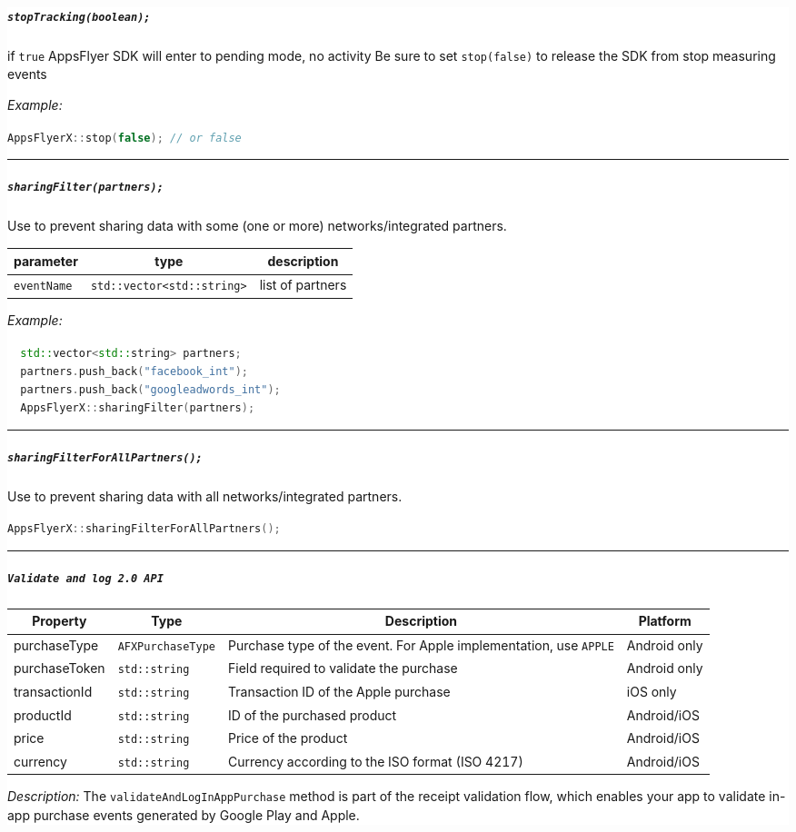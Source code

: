 
##### <a id="stopTracking"> **`stopTracking(boolean);`**

 if `true` AppsFlyer SDK will enter to pending mode, no activity
Be sure to set `stop(false)` to release the SDK from stop measuring events

*Example:*

```cpp
AppsFlyerX::stop(false); // or false
```
---
##### <a id="sharingFilter"> **`sharingFilter(partners);`**
 Use to prevent sharing data with some (one or more) networks/integrated partners.

| parameter   | type                        | description |
| ----------- |-----------------------------|--------------|
| `eventName` | `std::vector<std::string>`  | list of partners


*Example:*

```cpp
  std::vector<std::string> partners;
  partners.push_back("facebook_int");
  partners.push_back("googleadwords_int");
  AppsFlyerX::sharingFilter(partners);
```
---
##### <a id="sharingFilterForAllPartners"> **`sharingFilterForAllPartners();`**

Use to prevent sharing data with all networks/integrated partners.

```cpp
AppsFlyerX::sharingFilterForAllPartners();
```
___

##### <a id="validate_and_log_2.0"> **`Validate and log 2.0 API`**

| Property      | Type                           | Description                                                       | Platform     |
| ------------- | ------------------------------ | ----------------------------------------------------------------- | ------------ |
| purchaseType  | `AFXPurchaseType`              | Purchase type of the event. For Apple implementation, use `APPLE`  | Android only |
| purchaseToken | `std::string`                  | Field required to validate the purchase                           | Android only |
| transactionId | `std::string`                  | Transaction ID of the Apple purchase                              | iOS only     |
| productId     | `std::string`                  | ID of the purchased product                                       | Android/iOS  |
| price         | `std::string`                  | Price of the product                                              | Android/iOS  |
| currency      | `std::string`                  | Currency according to the ISO format (ISO 4217)                   | Android/iOS  |

*Description:*
The `validateAndLogInAppPurchase` method is part of the receipt validation flow, which enables your app to validate in-app purchase events generated by Google Play and Apple.
